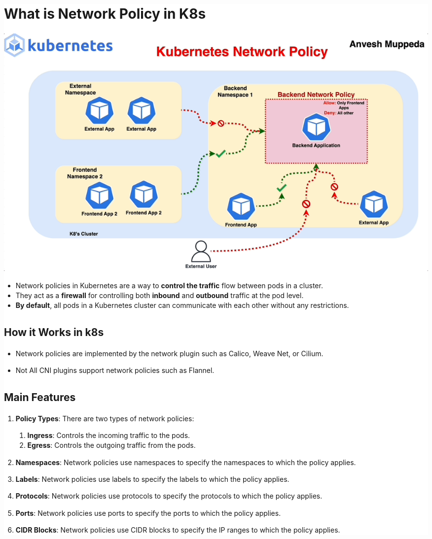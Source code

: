 # What is Network Policy in K8s

![alt text](images/ex-np-1.gif)

- Network policies in Kubernetes are a way to **control the traffic** flow between pods in a cluster.
- They act as a **firewall** for controlling both **inbound** and **outbound** traffic at the pod level.
- **By default**, all pods in a Kubernetes cluster can communicate with each other without any restrictions.

## How it Works in k8s

- Network policies are implemented by the network plugin such as Calico, Weave Net, or Cilium.

- Not All CNI plugins support network policies such as Flannel.

## Main Features

1. **Policy Types**: There are two types of network policies:

   1. **Ingress**: Controls the incoming traffic to the pods.
   1. **Egress**: Controls the outgoing traffic from the pods.

1. **Namespaces**: Network policies use namespaces to specify the namespaces to which the policy applies.
1. **Labels**: Network policies use labels to specify the labels to which the policy applies.
1. **Protocols**: Network policies use protocols to specify the protocols to which the policy applies.
1. **Ports**: Network policies use ports to specify the ports to which the policy applies.
1. **CIDR Blocks**: Network policies use CIDR blocks to specify the IP ranges to which the policy applies.

